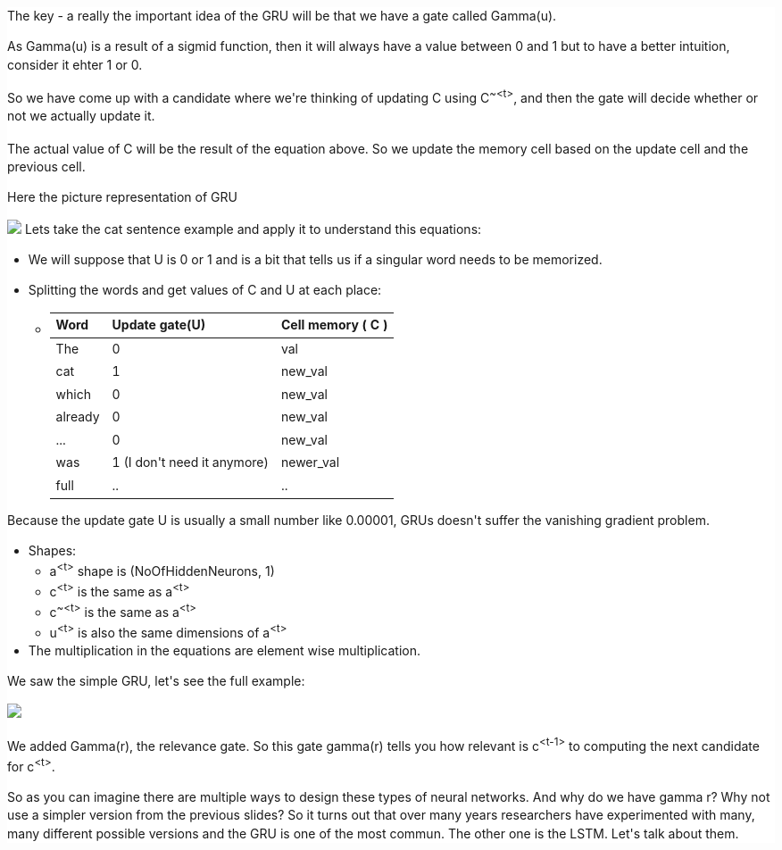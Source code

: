 The key - a really the important idea of the GRU will be that we have a gate called Gamma(u).

As Gamma(u) is a result of a sigmid function, then it will always have a value between 0 and 1 but to have a better intuition, consider it ehter 1 or 0.

So we have come up with a candidate where we're thinking of updating C<sup><t></sup> using C<sup>~\<t></sup>, and then the gate will decide whether or not we actually update it.

The actual value of C<sup><t></sup> will be the result of the equation above. So we update the memory cell based on the update cell and the previous cell.

Here the picture representation of GRU

![](https://i.ibb.co/thQHh6S/image.png)
 Lets take the cat sentence example and apply it to understand this equations:
 
  - We will suppose that U is 0 or 1 and is a bit that tells us if a singular word needs to be memorized.

  - Splitting the words and get values of C and U at each place:

    - | Word    | Update gate(U)             | Cell memory ( C ) |
      | ------- | -------------------------- | --------------- |
      | The     | 0                          | val             |
      | cat     | 1                          | new_val         |
      | which   | 0                          | new_val         |
      | already | 0                          | new_val         |
      | ...     | 0                          | new_val         |
      | was     | 1 (I don't need it anymore)| newer_val       |
      | full    | ..                         | ..              |


Because the update gate U is usually a small number like 0.00001, GRUs doesn't suffer the vanishing gradient problem.

- Shapes:
  - a<sup>\<t></sup> shape is (NoOfHiddenNeurons, 1)
  - c<sup>\<t></sup> is the same as a<sup>\<t></sup>
  - c<sup>~\<t></sup> is the same as a<sup>\<t></sup>
  - u<sup>\<t></sup> is also the same dimensions of a<sup>\<t></sup>
- The multiplication in the equations are element wise multiplication.

We saw the simple GRU, let's see the full example:

![](https://i.ibb.co/bNmDqgS/image.png)

We added Gamma(r), the relevance gate.
So this gate gamma(r) tells you how relevant is c<sup>\<t-1></sup> to computing the next candidate for c<sup>\<t></sup>.

So as you can imagine there are multiple ways to design these types of neural networks. And why do we have gamma r? Why not use a simpler version from the previous slides? So it turns out that over many years researchers have experimented with many, many different possible versions and the GRU is one of the most commun. The other one is the LSTM. Let's talk about them.
